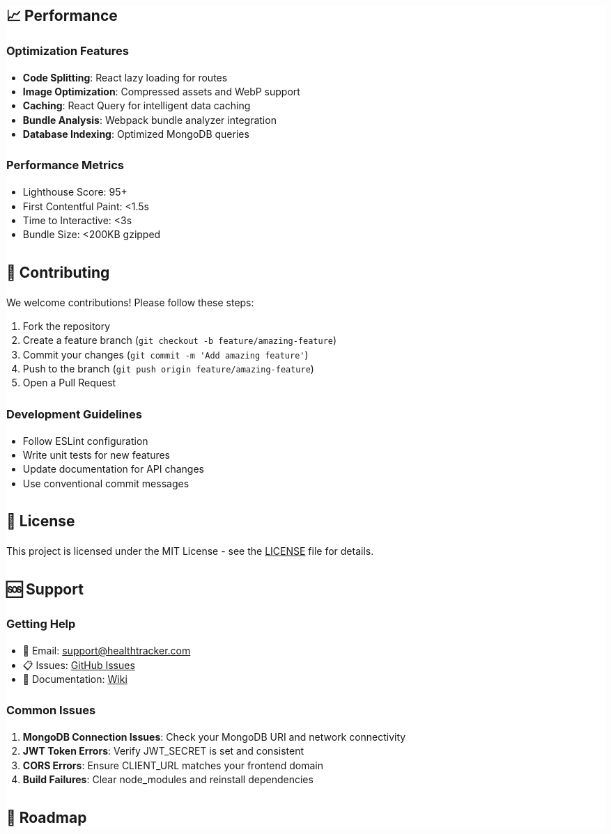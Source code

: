 ## 📈 Performance

### Optimization Features
- **Code Splitting**: React lazy loading for routes
- **Image Optimization**: Compressed assets and WebP support
- **Caching**: React Query for intelligent data caching
- **Bundle Analysis**: Webpack bundle analyzer integration
- **Database Indexing**: Optimized MongoDB queries

### Performance Metrics
- Lighthouse Score: 95+
- First Contentful Paint: <1.5s
- Time to Interactive: <3s
- Bundle Size: <200KB gzipped

## 🤝 Contributing

We welcome contributions! Please follow these steps:

1. Fork the repository
2. Create a feature branch (`git checkout -b feature/amazing-feature`)
3. Commit your changes (`git commit -m 'Add amazing feature'`)
4. Push to the branch (`git push origin feature/amazing-feature`)
5. Open a Pull Request

### Development Guidelines
- Follow ESLint configuration
- Write unit tests for new features
- Update documentation for API changes
- Use conventional commit messages

## 📄 License

This project is licensed under the MIT License - see the [LICENSE](LICENSE) file for details.

## 🆘 Support

### Getting Help
- 📧 Email: support@healthtracker.com
- 📋 Issues: [GitHub Issues](https://github.com/yourusername/healthcare-symptoms/issues)
- 📖 Documentation: [Wiki](https://github.com/yourusername/healthcare-symptoms/wiki)

### Common Issues
1. **MongoDB Connection Issues**: Check your MongoDB URI and network connectivity
2. **JWT Token Errors**: Verify JWT_SECRET is set and consistent
3. **CORS Errors**: Ensure CLIENT_URL matches your frontend domain
4. **Build Failures**: Clear node_modules and reinstall dependencies

## 🔮 Roadmap
